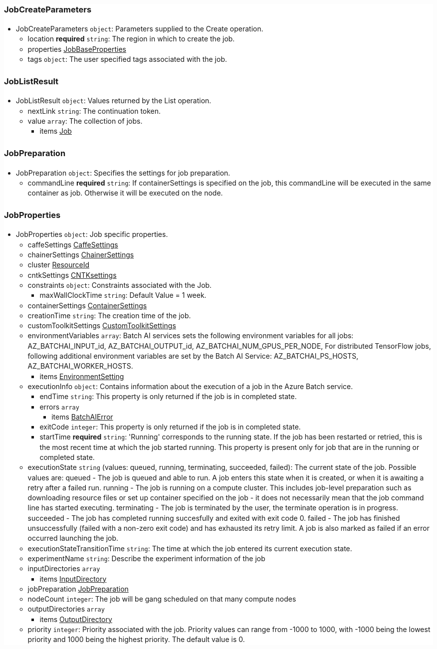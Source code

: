 ### JobCreateParameters
* JobCreateParameters `object`: Parameters supplied to the Create operation.
  * location **required** `string`: The region in which to create the job.
  * properties [JobBaseProperties](#jobbaseproperties)
  * tags `object`: The user specified tags associated with the job.

### JobListResult
* JobListResult `object`: Values returned by the List operation.
  * nextLink `string`: The continuation token.
  * value `array`: The collection of jobs.
    * items [Job](#job)

### JobPreparation
* JobPreparation `object`: Specifies the settings for job preparation.
  * commandLine **required** `string`: If containerSettings is specified on the job, this commandLine will be executed in the same container as job. Otherwise it will be executed on the node.

### JobProperties
* JobProperties `object`: Job specific properties.
  * caffeSettings [CaffeSettings](#caffesettings)
  * chainerSettings [ChainerSettings](#chainersettings)
  * cluster [ResourceId](#resourceid)
  * cntkSettings [CNTKsettings](#cntksettings)
  * constraints `object`: Constraints associated with the Job.
    * maxWallClockTime `string`: Default Value = 1 week.
  * containerSettings [ContainerSettings](#containersettings)
  * creationTime `string`: The creation time of the job.
  * customToolkitSettings [CustomToolkitSettings](#customtoolkitsettings)
  * environmentVariables `array`: Batch AI services sets the following environment variables for all jobs: AZ_BATCHAI_INPUT_id, AZ_BATCHAI_OUTPUT_id, AZ_BATCHAI_NUM_GPUS_PER_NODE, For distributed TensorFlow jobs, following additional environment variables are set by the Batch AI Service: AZ_BATCHAI_PS_HOSTS, AZ_BATCHAI_WORKER_HOSTS.
    * items [EnvironmentSetting](#environmentsetting)
  * executionInfo `object`: Contains information about the execution of a job in the Azure Batch service.
    * endTime `string`: This property is only returned if the job is in completed state.
    * errors `array`
      * items [BatchAIError](#batchaierror)
    * exitCode `integer`: This property is only returned if the job is in completed state.
    * startTime **required** `string`: 'Running' corresponds to the running state. If the job has been restarted or retried, this is the most recent time at which the job started running. This property is present only for job that are in the running or completed state.
  * executionState `string` (values: queued, running, terminating, succeeded, failed): The current state of the job. Possible values are: queued - The job is queued and able to run. A job enters this state when it is created, or when it is awaiting a retry after a failed run. running - The job is running on a compute cluster. This includes job-level preparation such as downloading resource files or set up container specified on the job - it does not necessarily mean that the job command line has started executing. terminating - The job is terminated by the user, the terminate operation is in progress. succeeded - The job has completed running succesfully and exited with exit code 0. failed - The job has finished unsuccessfully (failed with a non-zero exit code) and has exhausted its retry limit. A job is also marked as failed if an error occurred launching the job.
  * executionStateTransitionTime `string`: The time at which the job entered its current execution state.
  * experimentName `string`: Describe the experiment information of the job
  * inputDirectories `array`
    * items [InputDirectory](#inputdirectory)
  * jobPreparation [JobPreparation](#jobpreparation)
  * nodeCount `integer`: The job will be gang scheduled on that many compute nodes
  * outputDirectories `array`
    * items [OutputDirectory](#outputdirectory)
  * priority `integer`: Priority associated with the job. Priority values can range from -1000 to 1000, with -1000 being the lowest priority and 1000 being the highest priority. The default value is 0.